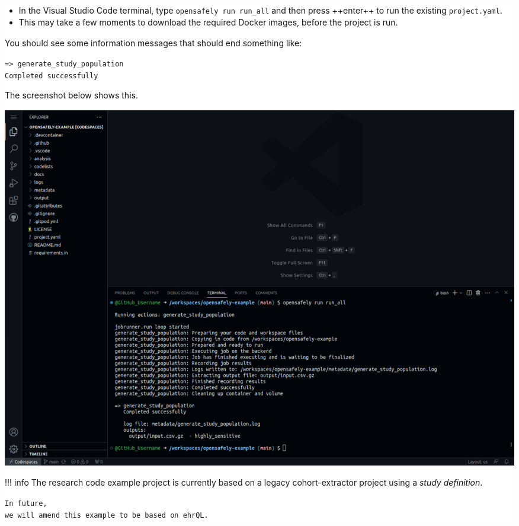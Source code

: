 * In the Visual Studio Code terminal,
  type `opensafely run run_all` and then press ++enter++
  to run the existing `project.yaml`.
* This may take a few moments to download the required Docker images,
  before the project is run.

You should see some information messages that should end something like:

```
=> generate_study_population
Completed successfully
```

The screenshot below shows this.

![A screenshot showing an example OpenSAFELY project being run in a codespace.](images/codespaces-opensafely-example-project.png)

!!! info
    The research code example project is currently based on a legacy cohort-extractor project
    using a *study definition*.

    In future,
    we will amend this example to be based on ehrQL.
